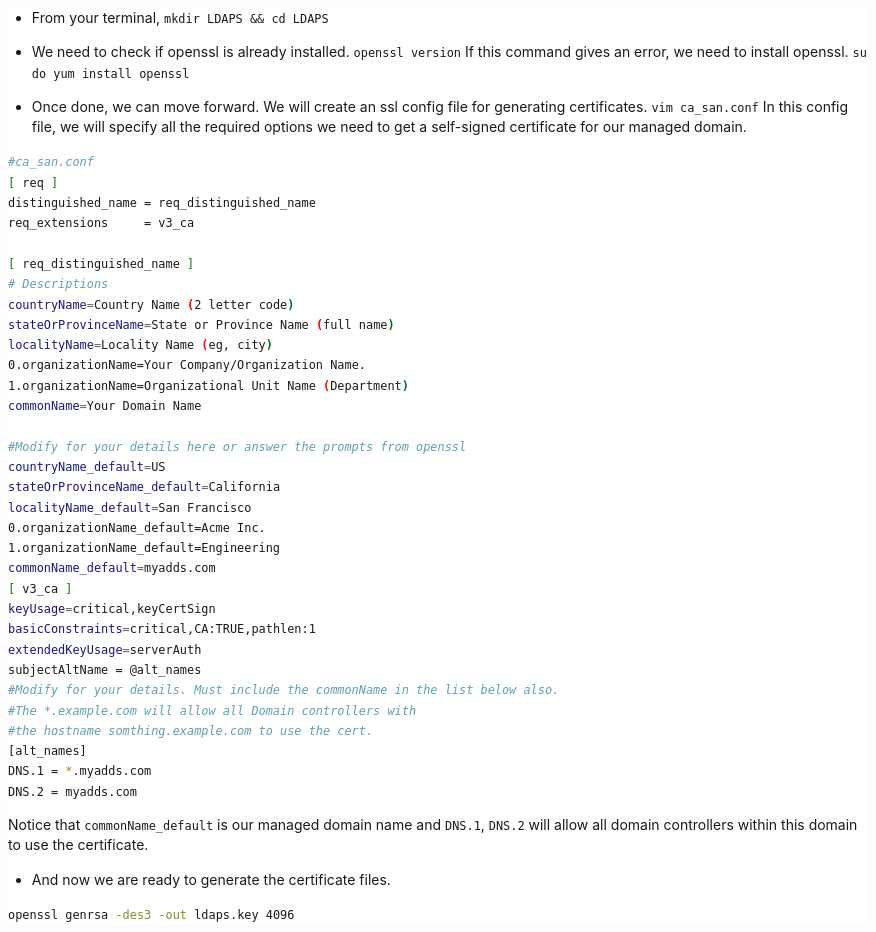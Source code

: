 - From your terminal,
`mkdir LDAPS && cd LDAPS`

- We need to check if openssl is already installed.
`openssl version`
If this command gives an error, we need to install openssl.
`sudo yum install openssl`

- Once done, we can move forward. We will create an ssl config file for generating certificates.
`vim ca_san.conf`
In this config file, we will specify all the required options we need to get a self-signed certificate for our managed domain.

```bash
#ca_san.conf
[ req ]
distinguished_name = req_distinguished_name
req_extensions     = v3_ca

[ req_distinguished_name ]
# Descriptions
countryName=Country Name (2 letter code)
stateOrProvinceName=State or Province Name (full name)
localityName=Locality Name (eg, city)
0.organizationName=Your Company/Organization Name.
1.organizationName=Organizational Unit Name (Department)
commonName=Your Domain Name

#Modify for your details here or answer the prompts from openssl
countryName_default=US
stateOrProvinceName_default=California
localityName_default=San Francisco
0.organizationName_default=Acme Inc.
1.organizationName_default=Engineering
commonName_default=myadds.com
[ v3_ca ]
keyUsage=critical,keyCertSign
basicConstraints=critical,CA:TRUE,pathlen:1
extendedKeyUsage=serverAuth
subjectAltName = @alt_names
#Modify for your details. Must include the commonName in the list below also. 
#The *.example.com will allow all Domain controllers with 
#the hostname somthing.example.com to use the cert.
[alt_names]
DNS.1 = *.myadds.com
DNS.2 = myadds.com
```

Notice that `commonName_default` is our managed domain name and `DNS.1`, `DNS.2` will allow all domain controllers within this domain to use the certificate.

- And now we are ready to generate the certificate files.

```bash
openssl genrsa -des3 -out ldaps.key 4096
```
